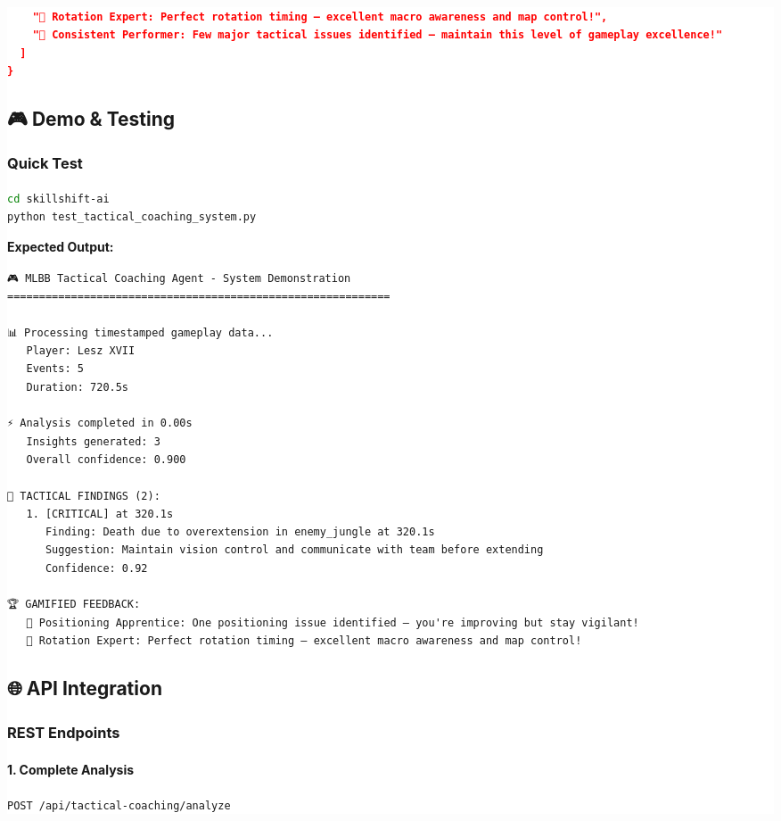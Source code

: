 ```json
    "🚀 Rotation Expert: Perfect rotation timing – excellent macro awareness and map control!",
    "🎊 Consistent Performer: Few major tactical issues identified – maintain this level of gameplay excellence!"
  ]
}
```

## 🎮 Demo & Testing

### Quick Test

```bash
cd skillshift-ai
python test_tactical_coaching_system.py
```

**Expected Output:**

```
🎮 MLBB Tactical Coaching Agent - System Demonstration
============================================================

📊 Processing timestamped gameplay data...
   Player: Lesz XVII
   Events: 5
   Duration: 720.5s

⚡ Analysis completed in 0.00s
   Insights generated: 3
   Overall confidence: 0.900

🎯 TACTICAL FINDINGS (2):
   1. [CRITICAL] at 320.1s
      Finding: Death due to overextension in enemy_jungle at 320.1s
      Suggestion: Maintain vision control and communicate with team before extending
      Confidence: 0.92

🏆 GAMIFIED FEEDBACK:
   🎯 Positioning Apprentice: One positioning issue identified – you're improving but stay vigilant!
   🚀 Rotation Expert: Perfect rotation timing – excellent macro awareness and map control!
```

## 🌐 API Integration

### REST Endpoints

#### 1. Complete Analysis

```bash
POST /api/tactical-coaching/analyze
```
